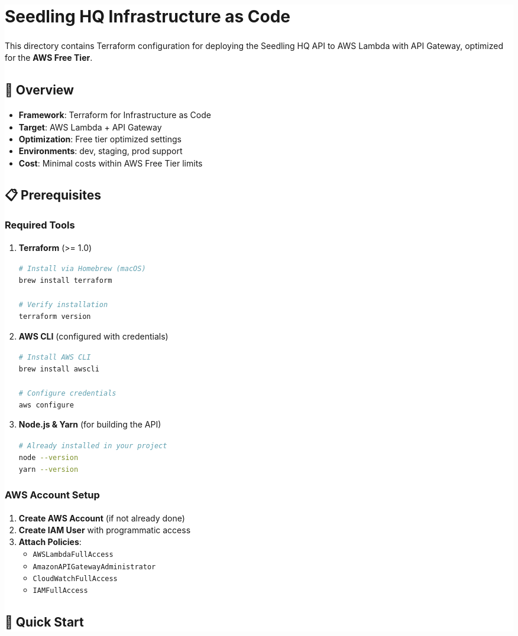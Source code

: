 # Seedling HQ Infrastructure as Code

This directory contains Terraform configuration for deploying the Seedling HQ API to AWS Lambda with API Gateway, optimized for the **AWS Free Tier**.

## 🎯 Overview

- **Framework**: Terraform for Infrastructure as Code
- **Target**: AWS Lambda + API Gateway
- **Optimization**: Free tier optimized settings
- **Environments**: dev, staging, prod support
- **Cost**: Minimal costs within AWS Free Tier limits

## 📋 Prerequisites

### Required Tools
1. **Terraform** (>= 1.0)
   ```bash
   # Install via Homebrew (macOS)
   brew install terraform
   
   # Verify installation
   terraform version
   ```

2. **AWS CLI** (configured with credentials)
   ```bash
   # Install AWS CLI
   brew install awscli
   
   # Configure credentials
   aws configure
   ```

3. **Node.js & Yarn** (for building the API)
   ```bash
   # Already installed in your project
   node --version
   yarn --version
   ```

### AWS Account Setup
1. **Create AWS Account** (if not already done)
2. **Create IAM User** with programmatic access
3. **Attach Policies**:
   - `AWSLambdaFullAccess`
   - `AmazonAPIGatewayAdministrator`
   - `CloudWatchFullAccess`
   - `IAMFullAccess`

## 🚀 Quick Start
